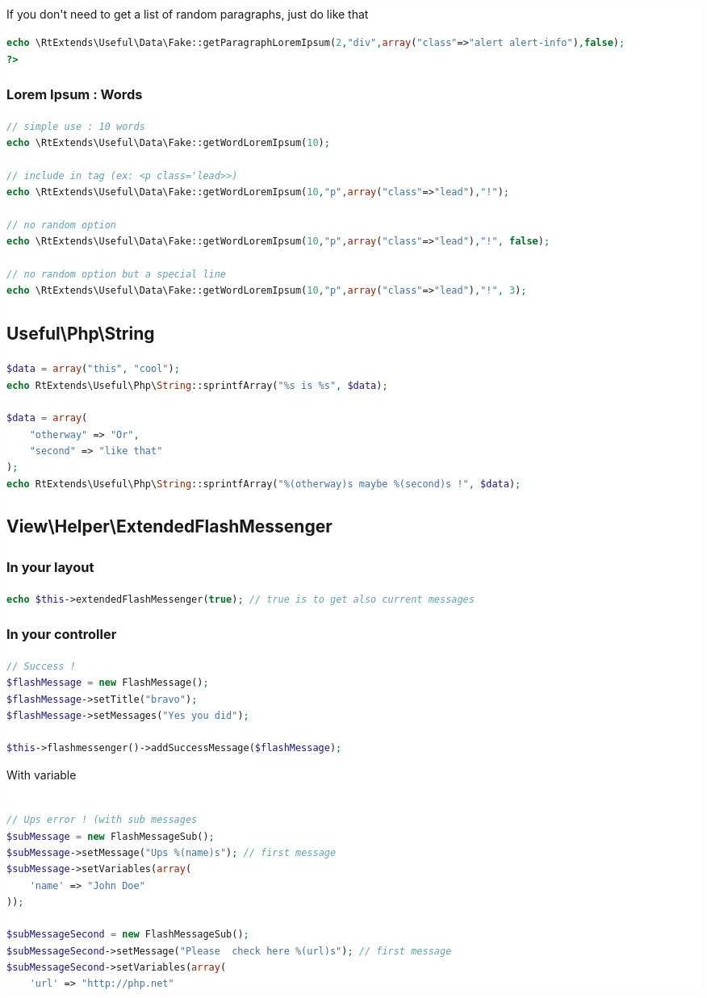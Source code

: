 If you don't need to get a list of random paragraphs, just do like that
```php
echo \RtExtends\Useful\Data\Fake::getParagraphLoremIpsum(2,"div",array("class"=>"alert alert-info"),false); 
?>
```

### Lorem Ipsum : Words
```php
// simple use : 10 words
echo \RtExtends\Useful\Data\Fake::getWordLoremIpsum(10);

// include in tag (ex: <p class='lead>>)
echo \RtExtends\Useful\Data\Fake::getWordLoremIpsum(10,"p",array("class"=>"lead"),"!");

// no random option
echo \RtExtends\Useful\Data\Fake::getWordLoremIpsum(10,"p",array("class"=>"lead"),"!", false);

// no random option but a special line
echo \RtExtends\Useful\Data\Fake::getWordLoremIpsum(10,"p",array("class"=>"lead"),"!", 3);
```

## Useful\Php\String
```php
$data = array("this", "cool");
echo RtExtends\Useful\Php\String::sprintfArray("%s is %s", $data);

$data = array(
    "otherway" => "Or",
    "second" => "like that"
);
echo RtExtends\Useful\Php\String::sprintfArray("%(otherway)s maybe %(second)s !", $data);
```

## View\Helper\ExtendedFlashMessenger

### In your layout
```php
echo $this->extendedFlashMessenger(true); // true is to get also current messages
```

### In your controller
```php
// Success !
$flashMessage = new FlashMessage();
$flashMessage->setTitle("bravo");
$flashMessage->setMessages("Yes you did");

$this->flashmessenger()->addSuccessMessage($flashMessage);
```
With variable
```php
    
// Ups error ! (with sub messages
$subMessage = new FlashMessageSub();
$subMessage->setMessage("Ups %(name)s"); // first message
$subMessage->setVariables(array(
    'name' => "John Doe"
));

$subMessageSecond = new FlashMessageSub();
$subMessageSecond->setMessage("Please  check here %(url)s"); // first message
$subMessageSecond->setVariables(array(
    'url' => "http://php.net"
```